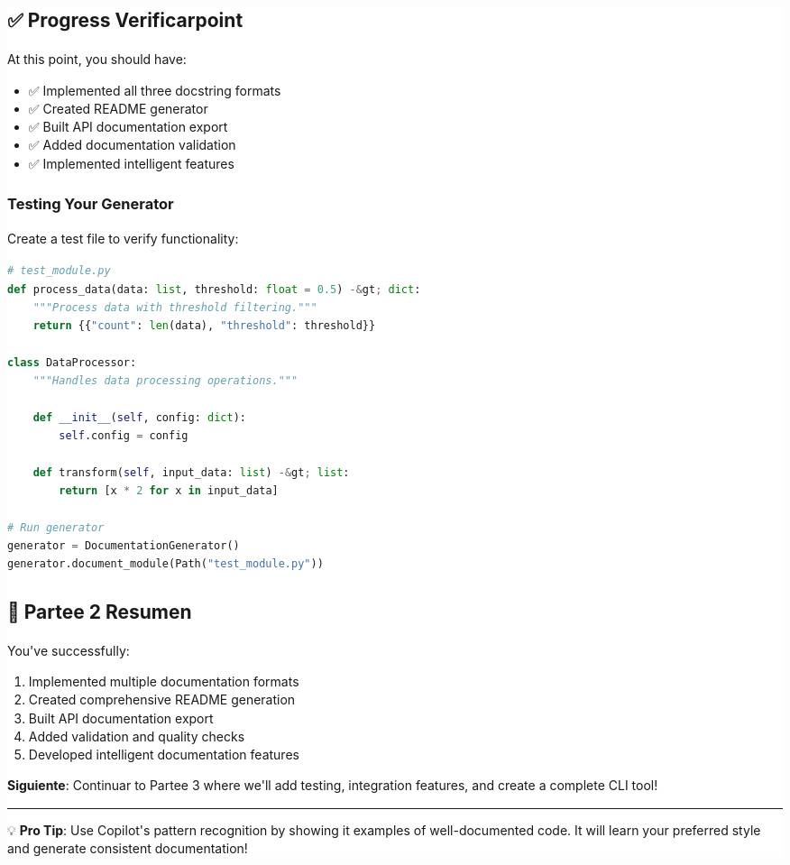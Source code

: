 ## ✅ Progress Verificarpoint

At this point, you should have:
- ✅ Implemented all three docstring formats
- ✅ Created README generator
- ✅ Built API documentation export
- ✅ Added documentation validation
- ✅ Implemented intelligent features

### Testing Your Generator

Create a test file to verify functionality:

```python
# test_module.py
def process_data(data: list, threshold: float = 0.5) -&gt; dict:
    """Process data with threshold filtering."""
    return {{"count": len(data), "threshold": threshold}}

class DataProcessor:
    """Handles data processing operations."""
    
    def __init__(self, config: dict):
        self.config = config
    
    def transform(self, input_data: list) -&gt; list:
        return [x * 2 for x in input_data]

# Run generator
generator = DocumentationGenerator()
generator.document_module(Path("test_module.py"))
```

## 🎯 Partee 2 Resumen

You've successfully:
1. Implemented multiple documentation formats
2. Created comprehensive README generation
3. Built API documentation export
4. Added validation and quality checks
5. Developed intelligent documentation features

**Siguiente**: Continuar to Partee 3 where we'll add testing, integration features, and create a complete CLI tool!

---

💡 **Pro Tip**: Use Copilot's pattern recognition by showing it examples of well-documented code. It will learn your preferred style and generate consistent documentation!